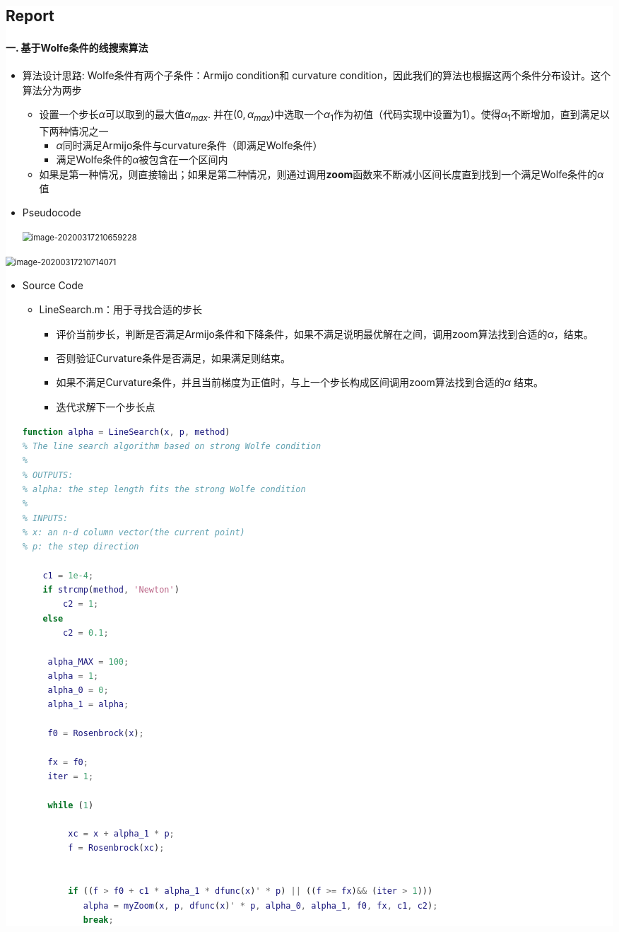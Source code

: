 ## Report

#### 一. 基于Wolfe条件的线搜索算法

- 算法设计思路: Wolfe条件有两个子条件：Armijo condition和 curvature condition，因此我们的算法也根据这两个条件分布设计。这个算法分为两步

  - 设置一个步长$\alpha$可以取到的最大值$\alpha_{max}$. 并在$(0,\alpha_{max})$中选取一个$\alpha_1$作为初值（代码实现中设置为1）。使得$\alpha_1$不断增加，直到满足以下两种情况之一
    - $\alpha$同时满足Armijo条件与curvature条件（即满足Wolfe条件）
    - 满足Wolfe条件的$\alpha$被包含在一个区间内
  - 如果是第一种情况，则直接输出；如果是第二种情况，则通过调用**zoom**函数来不断减小区间长度直到找到一个满足Wolfe条件的$\alpha$值

- Pseudocode

  <img src="C:\Users\wang\AppData\Roaming\Typora\typora-user-images\image-20200317210659228.png" alt="image-20200317210659228" style="zoom: 80%;" />

<img src="C:\Users\wang\AppData\Roaming\Typora\typora-user-images\image-20200317210714071.png" alt="image-20200317210714071" style="zoom:80%;" />

<div style="page-break-after:always;"></div>

- Source Code

  - LineSearch.m：用于寻找合适的步长
    - 评价当前步长，判断是否满足Armijo条件和下降条件，如果不满足说明最优解在之间，调用zoom算法找到合适的$\alpha$，结束。

    - 否则验证Curvature条件是否满足，如果满足则结束。

    - 如果不满足Curvature条件，并且当前梯度为正值时，与上一个步长构成区间调用zoom算法找到合适的$\alpha$ 结束。

    - 迭代求解下一个步长点

  ```matlab
  function alpha = LineSearch(x, p, method)
  % The line search algorithm based on strong Wolfe condition
  % 
  % OUTPUTS:
  % alpha: the step length fits the strong Wolfe condition
  %
  % INPUTS:
  % x: an n-d column vector(the current point)
  % p: the step direction
  
      c1 = 1e-4;
      if strcmp(method, 'Newton')
          c2 = 1;
      else
          c2 = 0.1;
      
       alpha_MAX = 100;
       alpha = 1;
       alpha_0 = 0;
       alpha_1 = alpha;
       
       f0 = Rosenbrock(x);
       
       fx = f0;
       iter = 1;
       
       while (1)
          
           xc = x + alpha_1 * p;
           f = Rosenbrock(xc);
  
          
           if ((f > f0 + c1 * alpha_1 * dfunc(x)' * p) || ((f >= fx)&& (iter > 1)))
              alpha = myZoom(x, p, dfunc(x)' * p, alpha_0, alpha_1, f0, fx, c1, c2);
              break;
  ```